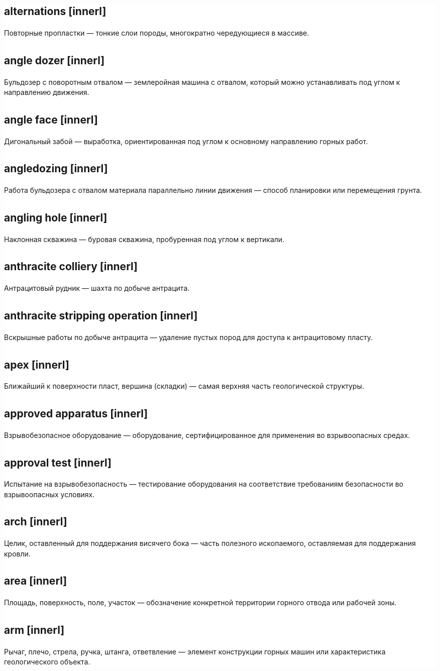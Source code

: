 ## alternations [innerl]
Повторные пропластки — тонкие слои породы, многократно чередующиеся в массиве.

## angle dozer [innerl]
Бульдозер с поворотным отвалом — землеройная машина с отвалом, который можно устанавливать под углом к направлению движения.

## angle face [innerl]
Дигональный забой — выработка, ориентированная под углом к основному направлению горных работ.

## angledozing [innerl]
Работа бульдозера с отвалом материала параллельно линии движения — способ планировки или перемещения грунта.

## angling hole [innerl]
Наклонная скважина — буровая скважина, пробуренная под углом к вертикали.

## anthracite colliery [innerl]
Антрацитовый рудник — шахта по добыче антрацита.

## anthracite stripping operation [innerl]
Вскрышные работы по добыче антрацита — удаление пустых пород для доступа к антрацитовому пласту.

## apex [innerl]
Ближайший к поверхности пласт, вершина (складки) — самая верхняя часть геологической структуры.

## approved apparatus [innerl]
Взрывобезопасное оборудование — оборудование, сертифицированное для применения во взрывоопасных средах.

## approval test [innerl]
Испытание на взрывобезопасность — тестирование оборудования на соответствие требованиям безопасности во взрывоопасных условиях.

## arch [innerl]
Целик, оставленный для поддержания висячего бока — часть полезного ископаемого, оставляемая для поддержания кровли.

## area [innerl]
Площадь, поверхность, поле, участок — обозначение конкретной территории горного отвода или рабочей зоны.

## arm [innerl]
Рычаг, плечо, стрела, ручка, штанга, ответвление — элемент конструкции горных машин или характеристика геологического объекта.
